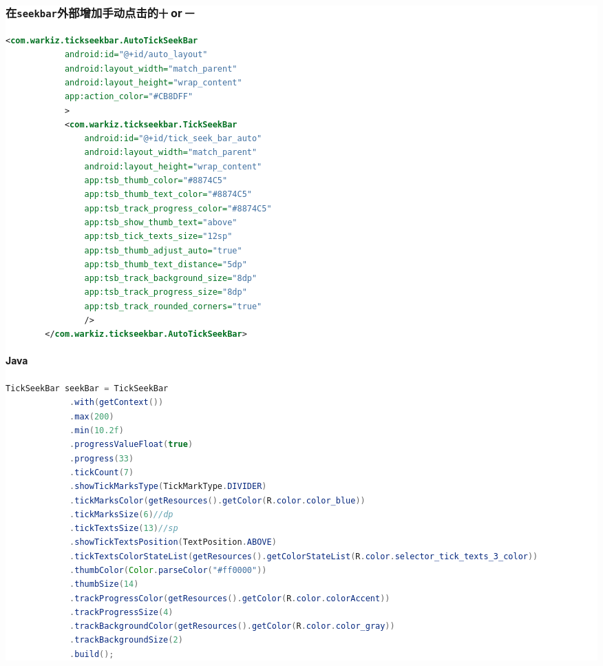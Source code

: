### 在`seekbar`外部增加手动点击的`十` or `一`
```xml
<com.warkiz.tickseekbar.AutoTickSeekBar
            android:id="@+id/auto_layout"
            android:layout_width="match_parent"
            android:layout_height="wrap_content"
            app:action_color="#CB8DFF"
            >
            <com.warkiz.tickseekbar.TickSeekBar
                android:id="@+id/tick_seek_bar_auto"
                android:layout_width="match_parent"
                android:layout_height="wrap_content"
                app:tsb_thumb_color="#8874C5"
                app:tsb_thumb_text_color="#8874C5"
                app:tsb_track_progress_color="#8874C5"
                app:tsb_show_thumb_text="above"
                app:tsb_tick_texts_size="12sp"
                app:tsb_thumb_adjust_auto="true"
                app:tsb_thumb_text_distance="5dp"
                app:tsb_track_background_size="8dp"
                app:tsb_track_progress_size="8dp"
                app:tsb_track_rounded_corners="true"
                />
        </com.warkiz.tickseekbar.AutoTickSeekBar>
``` 

#### Java

```Java
TickSeekBar seekBar = TickSeekBar
             .with(getContext())
             .max(200)
             .min(10.2f)
             .progressValueFloat(true)
             .progress(33)
             .tickCount(7)
             .showTickMarksType(TickMarkType.DIVIDER)
             .tickMarksColor(getResources().getColor(R.color.color_blue))
             .tickMarksSize(6)//dp
             .tickTextsSize(13)//sp
             .showTickTextsPosition(TextPosition.ABOVE)
             .tickTextsColorStateList(getResources().getColorStateList(R.color.selector_tick_texts_3_color))
             .thumbColor(Color.parseColor("#ff0000"))
             .thumbSize(14)
             .trackProgressColor(getResources().getColor(R.color.colorAccent))
             .trackProgressSize(4)
             .trackBackgroundColor(getResources().getColor(R.color.color_gray))
             .trackBackgroundSize(2)
             .build();
```
